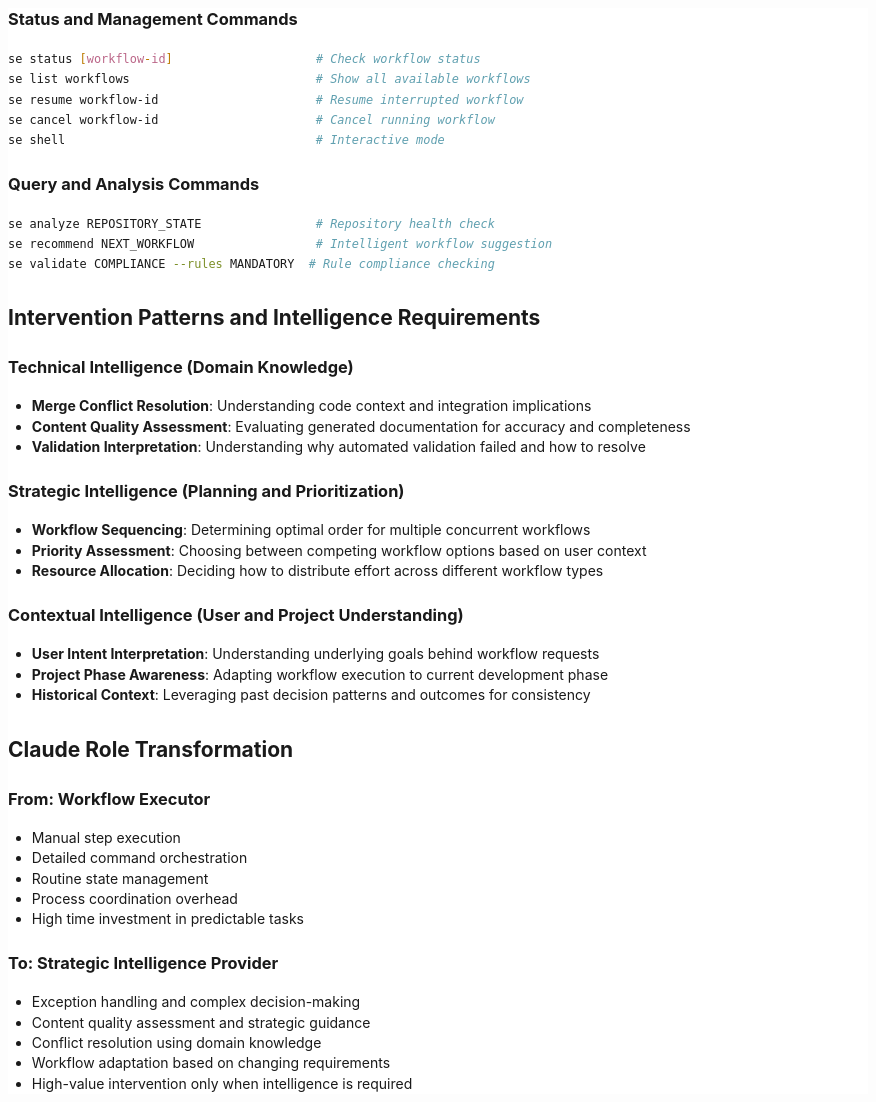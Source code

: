 ### Status and Management Commands
```bash
se status [workflow-id]                    # Check workflow status
se list workflows                          # Show all available workflows  
se resume workflow-id                      # Resume interrupted workflow
se cancel workflow-id                      # Cancel running workflow
se shell                                   # Interactive mode
```

### Query and Analysis Commands
```bash
se analyze REPOSITORY_STATE                # Repository health check
se recommend NEXT_WORKFLOW                 # Intelligent workflow suggestion
se validate COMPLIANCE --rules MANDATORY  # Rule compliance checking
```

## Intervention Patterns and Intelligence Requirements

### Technical Intelligence (Domain Knowledge)
- **Merge Conflict Resolution**: Understanding code context and integration implications
- **Content Quality Assessment**: Evaluating generated documentation for accuracy and completeness
- **Validation Interpretation**: Understanding why automated validation failed and how to resolve

### Strategic Intelligence (Planning and Prioritization)
- **Workflow Sequencing**: Determining optimal order for multiple concurrent workflows
- **Priority Assessment**: Choosing between competing workflow options based on user context
- **Resource Allocation**: Deciding how to distribute effort across different workflow types

### Contextual Intelligence (User and Project Understanding)
- **User Intent Interpretation**: Understanding underlying goals behind workflow requests
- **Project Phase Awareness**: Adapting workflow execution to current development phase
- **Historical Context**: Leveraging past decision patterns and outcomes for consistency

## Claude Role Transformation

### From: Workflow Executor
- Manual step execution
- Detailed command orchestration  
- Routine state management
- Process coordination overhead
- High time investment in predictable tasks

### To: Strategic Intelligence Provider
- Exception handling and complex decision-making
- Content quality assessment and strategic guidance
- Conflict resolution using domain knowledge
- Workflow adaptation based on changing requirements
- High-value intervention only when intelligence is required
